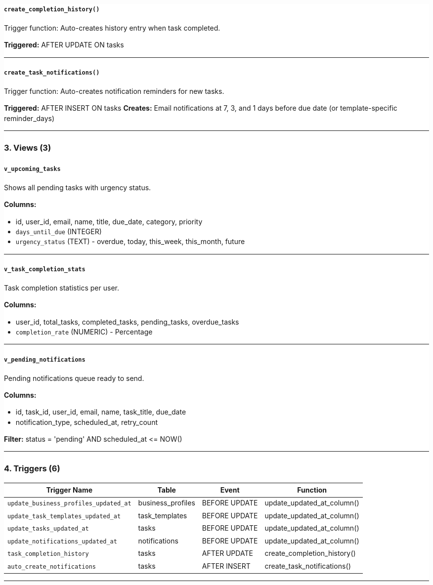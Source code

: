 
#### `create_completion_history()`
Trigger function: Auto-creates history entry when task completed.

**Triggered:** AFTER UPDATE ON tasks

---

#### `create_task_notifications()`
Trigger function: Auto-creates notification reminders for new tasks.

**Triggered:** AFTER INSERT ON tasks
**Creates:** Email notifications at 7, 3, and 1 days before due date (or template-specific reminder_days)

---

### 3. Views (3)

#### `v_upcoming_tasks`
Shows all pending tasks with urgency status.

**Columns:**
- id, user_id, email, name, title, due_date, category, priority
- `days_until_due` (INTEGER)
- `urgency_status` (TEXT) - overdue, today, this_week, this_month, future

---

#### `v_task_completion_stats`
Task completion statistics per user.

**Columns:**
- user_id, total_tasks, completed_tasks, pending_tasks, overdue_tasks
- `completion_rate` (NUMERIC) - Percentage

---

#### `v_pending_notifications`
Pending notifications queue ready to send.

**Columns:**
- id, task_id, user_id, email, name, task_title, due_date
- notification_type, scheduled_at, retry_count

**Filter:** status = 'pending' AND scheduled_at <= NOW()

---

### 4. Triggers (6)

| Trigger Name                            | Table             | Event         | Function                        |
|-----------------------------------------|-------------------|---------------|---------------------------------|
| `update_business_profiles_updated_at`   | business_profiles | BEFORE UPDATE | update_updated_at_column()      |
| `update_task_templates_updated_at`      | task_templates    | BEFORE UPDATE | update_updated_at_column()      |
| `update_tasks_updated_at`               | tasks             | BEFORE UPDATE | update_updated_at_column()      |
| `update_notifications_updated_at`       | notifications     | BEFORE UPDATE | update_updated_at_column()      |
| `task_completion_history`               | tasks             | AFTER UPDATE  | create_completion_history()     |
| `auto_create_notifications`             | tasks             | AFTER INSERT  | create_task_notifications()     |

---